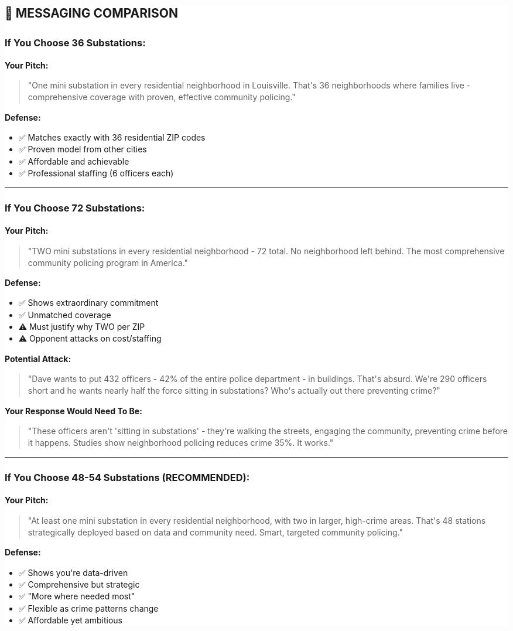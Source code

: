 
## 🎤 MESSAGING COMPARISON

### If You Choose 36 Substations:

**Your Pitch:**
> "One mini substation in every residential neighborhood in Louisville. That's 36 neighborhoods where families live - comprehensive coverage with proven, effective community policing."

**Defense:**
- ✅ Matches exactly with 36 residential ZIP codes
- ✅ Proven model from other cities
- ✅ Affordable and achievable
- ✅ Professional staffing (6 officers each)

---

### If You Choose 72 Substations:

**Your Pitch:**
> "TWO mini substations in every residential neighborhood - 72 total. No neighborhood left behind. The most comprehensive community policing program in America."

**Defense:**
- ✅ Shows extraordinary commitment
- ✅ Unmatched coverage
- ⚠️ Must justify why TWO per ZIP
- ⚠️ Opponent attacks on cost/staffing

**Potential Attack:**
> "Dave wants to put 432 officers - 42% of the entire police department - in buildings. That's absurd. We're 290 officers short and he wants nearly half the force sitting in substations? Who's actually out there preventing crime?"

**Your Response Would Need To Be:**
> "These officers aren't 'sitting in substations' - they're walking the streets, engaging the community, preventing crime before it happens. Studies show neighborhood policing reduces crime 35%. It works."

---

### If You Choose 48-54 Substations (RECOMMENDED):

**Your Pitch:**
> "At least one mini substation in every residential neighborhood, with two in larger, high-crime areas. That's 48 stations strategically deployed based on data and community need. Smart, targeted community policing."

**Defense:**
- ✅ Shows you're data-driven
- ✅ Comprehensive but strategic
- ✅ "More where needed most"
- ✅ Flexible as crime patterns change
- ✅ Affordable yet ambitious
